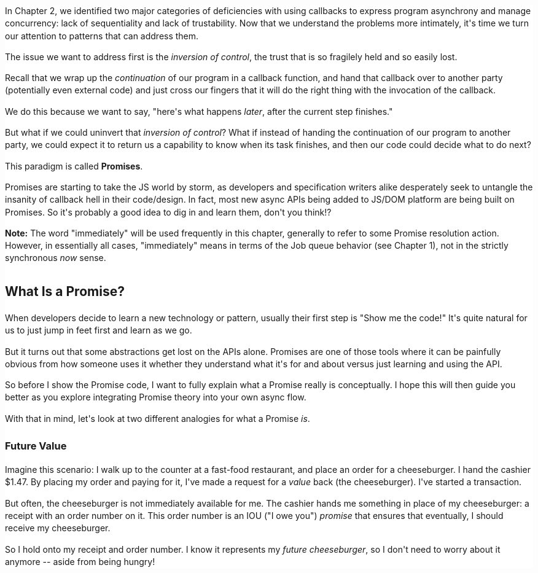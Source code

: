 In Chapter 2, we identified two major categories of deficiencies with using callbacks to express program asynchrony and manage concurrency: lack of sequentiality and lack of trustability. Now that we understand the problems more intimately, it's time we turn our attention to patterns that can address them.

The issue we want to address first is the *inversion of control*, the trust that is so fragilely held and so easily lost.

Recall that we wrap up the *continuation* of our program in a callback function, and hand that callback over to another party (potentially even external code) and just cross our fingers that it will do the right thing with the invocation of the callback.

We do this because we want to say, "here's what happens *later*, after the current step finishes."

But what if we could uninvert that *inversion of control*? What if instead of handing the continuation of our program to another party, we could expect it to return us a capability to know when its task finishes, and then our code could decide what to do next?

This paradigm is called **Promises**.

Promises are starting to take the JS world by storm, as developers and specification writers alike desperately seek to untangle the insanity of callback hell in their code/design. In fact, most new async APIs being added to JS/DOM platform are being built on Promises. So it's probably a good idea to dig in and learn them, don't you think!?

**Note:** The word "immediately" will be used frequently in this chapter, generally to refer to some Promise resolution action. However, in essentially all cases, "immediately" means in terms of the Job queue behavior (see Chapter 1), not in the strictly synchronous *now* sense.

## What Is a Promise?

When developers decide to learn a new technology or pattern, usually their first step is "Show me the code!" It's quite natural for us to just jump in feet first and learn as we go.

But it turns out that some abstractions get lost on the APIs alone. Promises are one of those tools where it can be painfully obvious from how someone uses it whether they understand what it's for and about versus just learning and using the API.

So before I show the Promise code, I want to fully explain what a Promise really is conceptually. I hope this will then guide you better as you explore integrating Promise theory into your own async flow.

With that in mind, let's look at two different analogies for what a Promise *is*.

### Future Value

Imagine this scenario: I walk up to the counter at a fast-food restaurant, and place an order for a cheeseburger. I hand the cashier $1.47. By placing my order and paying for it, I've made a request for a *value* back (the cheeseburger). I've started a transaction.

But often, the cheeseburger is not immediately available for me. The cashier hands me something in place of my cheeseburger: a receipt with an order number on it. This order number is an IOU ("I owe you") *promise* that ensures that eventually, I should receive my cheeseburger.

So I hold onto my receipt and order number. I know it represents my *future cheeseburger*, so I don't need to worry about it anymore -- aside from being hungry!
